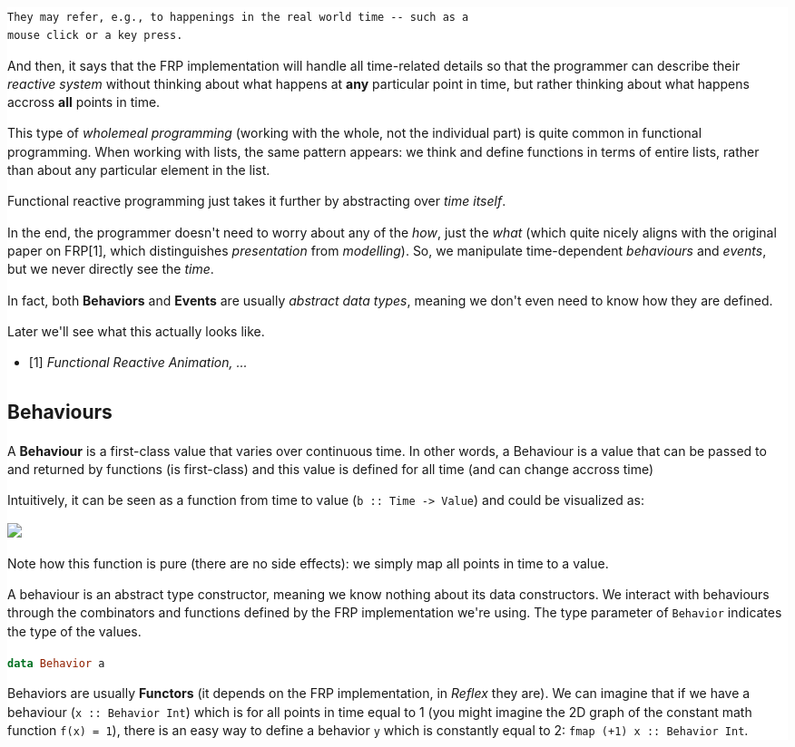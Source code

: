     They may refer, e.g., to happenings in the real world time -- such as a
    mouse click or a key press.

And then, it says that the FRP implementation will handle all time-related
details so that the programmer can describe their *reactive system* without
thinking about what happens at **any** particular point in time, but rather thinking
about what happens accross **all** points in time.

This type of *wholemeal programming* (working with the whole, not the individual
part) is quite common in functional programming. When working with lists, the
same pattern appears: we think and define functions in terms of entire lists,
rather than about any particular element in the list.

Functional reactive programming just takes it further by abstracting over *time
itself*.

In the end, the programmer doesn't need to worry about any of the *how*, just
the *what* (which quite nicely aligns with the original paper on FRP[1], which
distinguishes *presentation* from *modelling*). So, we manipulate time-dependent
*behaviours* and *events*, but we never directly see the *time*.

In fact, both **Behaviors** and **Events** are usually *abstract data types*,
meaning we don't even need to know how they are defined.

Later we'll see what this actually looks like.

* [1] *Functional Reactive Animation, ...*

## Behaviours

A **Behaviour** is a first-class value that varies over continuous time. In
other words, a Behaviour is a value that can be passed to and returned by
functions (is first-class) and this value is defined for all time (and can
change accross time)

Intuitively, it can be seen as a function from time to value (`b :: Time -> Value`) and
could be visualized as:

![](https://github.com/hansroland/reflex-dom-inbits/raw/master/images//behavior.png)

Note how this function is pure (there are no side effects): we simply map all
points in time to a value.

A behaviour is an abstract type constructor, meaning we know nothing about its
data constructors. We interact with behaviours through the combinators
and functions defined by the FRP implementation we're using. The type parameter
of `Behavior` indicates the type of the values.

```hs
data Behavior a
```

Behaviors are usually **Functors** (it depends on the FRP implementation, in
*Reflex* they are). We can imagine that if we have a behaviour (`x :: Behavior
Int`) which is for all points in time equal to 1 (you might imagine the 2D graph
of the constant math function `f(x) = 1`), there is an easy way to define a
behavior `y` which is constantly equal to 2: `fmap (+1) x :: Behavior Int`.
